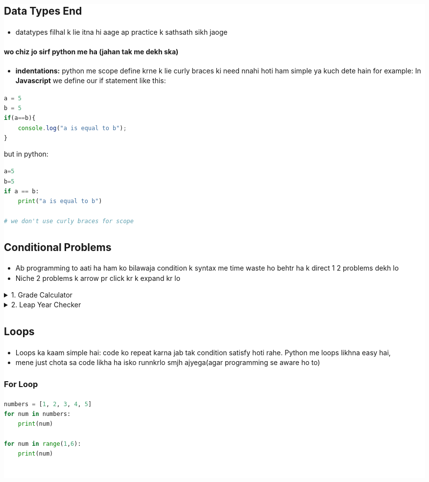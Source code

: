 ## Data Types End
- datatypes filhal k lie itna hi aage ap practice k sathsath sikh jaoge  
#### wo chiz jo sirf python me ha (jahan tak me dekh ska)
- **indentations:** python me scope define krne k lie curly braces ki need nnahi hoti ham simple <Tab> ya kuch <spaces> dete hain 
for example:
In **Javascript** we define our if statement like this:
```javascript
a = 5
b = 5
if(a==b){
    console.log("a is equal to b");    
}
```

but in python:

```python
a=5
b=5
if a == b:
    print("a is equal to b")

# we don't use curly braces for scope 
```


## Conditional Problems

- Ab programming to aati ha ham ko bilawaja condition k syntax me time waste ho behtr ha k direct 1 2 problems dekh lo
- Niche 2 problems k arrow pr click kr k expand kr lo 

<details><summary> 1. Grade Calculator
</summary></details>




<details><summary>2. Leap Year Checker
</summary></details>







## Loops

- Loops ka kaam simple hai: code ko repeat karna jab tak condition satisfy hoti rahe. Python me loops likhna easy hai,
- mene just chota sa code likha ha isko runnkrlo smjh ajyega(agar programming se aware ho to)

### For Loop
```python
numbers = [1, 2, 3, 4, 5]
for num in numbers:
    print(num)

for num in range(1,6):
    print(num)

  
```
